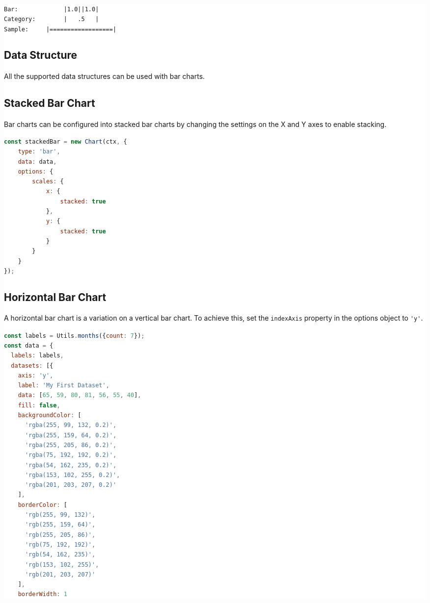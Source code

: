 ```
Bar:             |1.0||1.0|
Category:        |   .5   |
Sample:     |==================|
```

## Data Structure

All the supported data structures can be used with bar charts.

## Stacked Bar Chart

Bar charts can be configured into stacked bar charts by changing the settings on the X and Y axes to enable stacking.

```javascript
const stackedBar = new Chart(ctx, {
    type: 'bar',
    data: data,
    options: {
        scales: {
            x: {
                stacked: true
            },
            y: {
                stacked: true
            }
        }
    }
});
```

## Horizontal Bar Chart

A horizontal bar chart is a variation on a vertical bar chart. To achieve this, set the `indexAxis` property in the options object to `'y'`.

```javascript
const labels = Utils.months({count: 7});
const data = {
  labels: labels,
  datasets: [{
    axis: 'y',
    label: 'My First Dataset',
    data: [65, 59, 80, 81, 56, 55, 40],
    fill: false,
    backgroundColor: [
      'rgba(255, 99, 132, 0.2)',
      'rgba(255, 159, 64, 0.2)',
      'rgba(255, 205, 86, 0.2)',
      'rgba(75, 192, 192, 0.2)',
      'rgba(54, 162, 235, 0.2)',
      'rgba(153, 102, 255, 0.2)',
      'rgba(201, 203, 207, 0.2)'
    ],
    borderColor: [
      'rgb(255, 99, 132)',
      'rgb(255, 159, 64)',
      'rgb(255, 205, 86)',
      'rgb(75, 192, 192)',
      'rgb(54, 162, 235)',
      'rgb(153, 102, 255)',
      'rgb(201, 203, 207)'
    ],
    borderWidth: 1
```